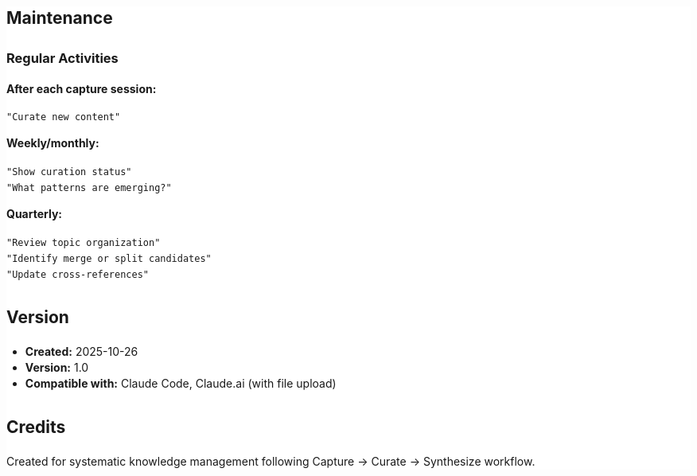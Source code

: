 ## Maintenance

### Regular Activities

**After each capture session:**
```
"Curate new content"
```

**Weekly/monthly:**
```
"Show curation status"
"What patterns are emerging?"
```

**Quarterly:**
```
"Review topic organization"
"Identify merge or split candidates"
"Update cross-references"
```

## Version

- **Created:** 2025-10-26
- **Version:** 1.0
- **Compatible with:** Claude Code, Claude.ai (with file upload)

## Credits

Created for systematic knowledge management following Capture → Curate → Synthesize workflow.
